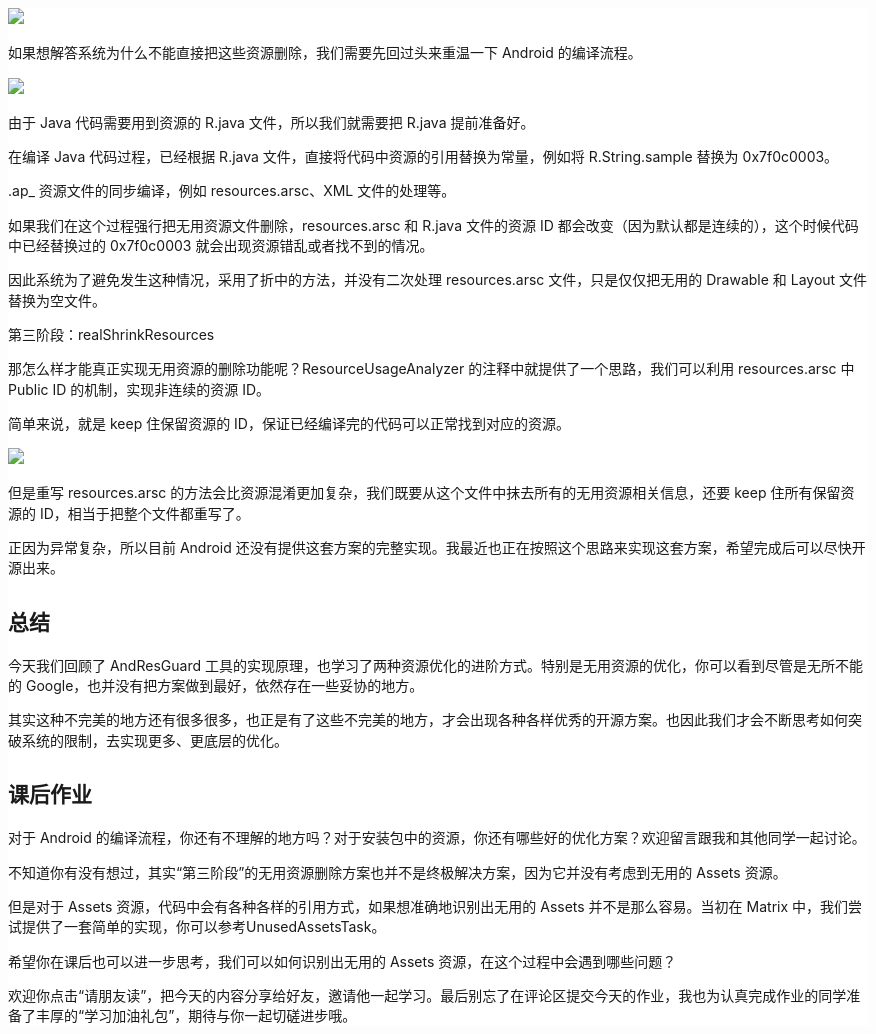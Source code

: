 ![](https://static001.geekbang.org/resource/image/85/a6/854c91e20d7724bd61b0f5376cebf5a6.png)

如果想解答系统为什么不能直接把这些资源删除，我们需要先回过头来重温一下 Android 的编译流程。

![](https://static001.geekbang.org/resource/image/89/cf/8929932b9db83b06444c54435948d2cf.png)

由于 Java 代码需要用到资源的 R.java 文件，所以我们就需要把 R.java 提前准备好。

在编译 Java 代码过程，已经根据 R.java 文件，直接将代码中资源的引用替换为常量，例如将 R.String.sample 替换为 0x7f0c0003。

.ap\_ 资源文件的同步编译，例如 resources.arsc、XML 文件的处理等。

如果我们在这个过程强行把无用资源文件删除，resources.arsc 和 R.java 文件的资源 ID 都会改变（因为默认都是连续的），这个时候代码中已经替换过的 0x7f0c0003 就会出现资源错乱或者找不到的情况。

因此系统为了避免发生这种情况，采用了折中的方法，并没有二次处理 resources.arsc 文件，只是仅仅把无用的 Drawable 和 Layout 文件替换为空文件。

第三阶段：realShrinkResources

那怎么样才能真正实现无用资源的删除功能呢？ResourceUsageAnalyzer 的注释中就提供了一个思路，我们可以利用 resources.arsc 中 Public ID 的机制，实现非连续的资源 ID。

简单来说，就是 keep 住保留资源的 ID，保证已经编译完的代码可以正常找到对应的资源。

![](https://static001.geekbang.org/resource/image/c6/14/c670fcb26d8acffec355ec7ba539fb14.png)

但是重写 resources.arsc 的方法会比资源混淆更加复杂，我们既要从这个文件中抹去所有的无用资源相关信息，还要 keep 住所有保留资源的 ID，相当于把整个文件都重写了。

正因为异常复杂，所以目前 Android 还没有提供这套方案的完整实现。我最近也正在按照这个思路来实现这套方案，希望完成后可以尽快开源出来。

## 总结

今天我们回顾了 AndResGuard 工具的实现原理，也学习了两种资源优化的进阶方式。特别是无用资源的优化，你可以看到尽管是无所不能的 Google，也并没有把方案做到最好，依然存在一些妥协的地方。

其实这种不完美的地方还有很多很多，也正是有了这些不完美的地方，才会出现各种各样优秀的开源方案。也因此我们才会不断思考如何突破系统的限制，去实现更多、更底层的优化。

## 课后作业

对于 Android 的编译流程，你还有不理解的地方吗？对于安装包中的资源，你还有哪些好的优化方案？欢迎留言跟我和其他同学一起讨论。

不知道你有没有想过，其实“第三阶段”的无用资源删除方案也并不是终极解决方案，因为它并没有考虑到无用的 Assets 资源。

但是对于 Assets 资源，代码中会有各种各样的引用方式，如果想准确地识别出无用的 Assets 并不是那么容易。当初在 Matrix 中，我们尝试提供了一套简单的实现，你可以参考UnusedAssetsTask。

希望你在课后也可以进一步思考，我们可以如何识别出无用的 Assets 资源，在这个过程中会遇到哪些问题？

欢迎你点击“请朋友读”，把今天的内容分享给好友，邀请他一起学习。最后别忘了在评论区提交今天的作业，我也为认真完成作业的同学准备了丰厚的“学习加油礼包”，期待与你一起切磋进步哦。
